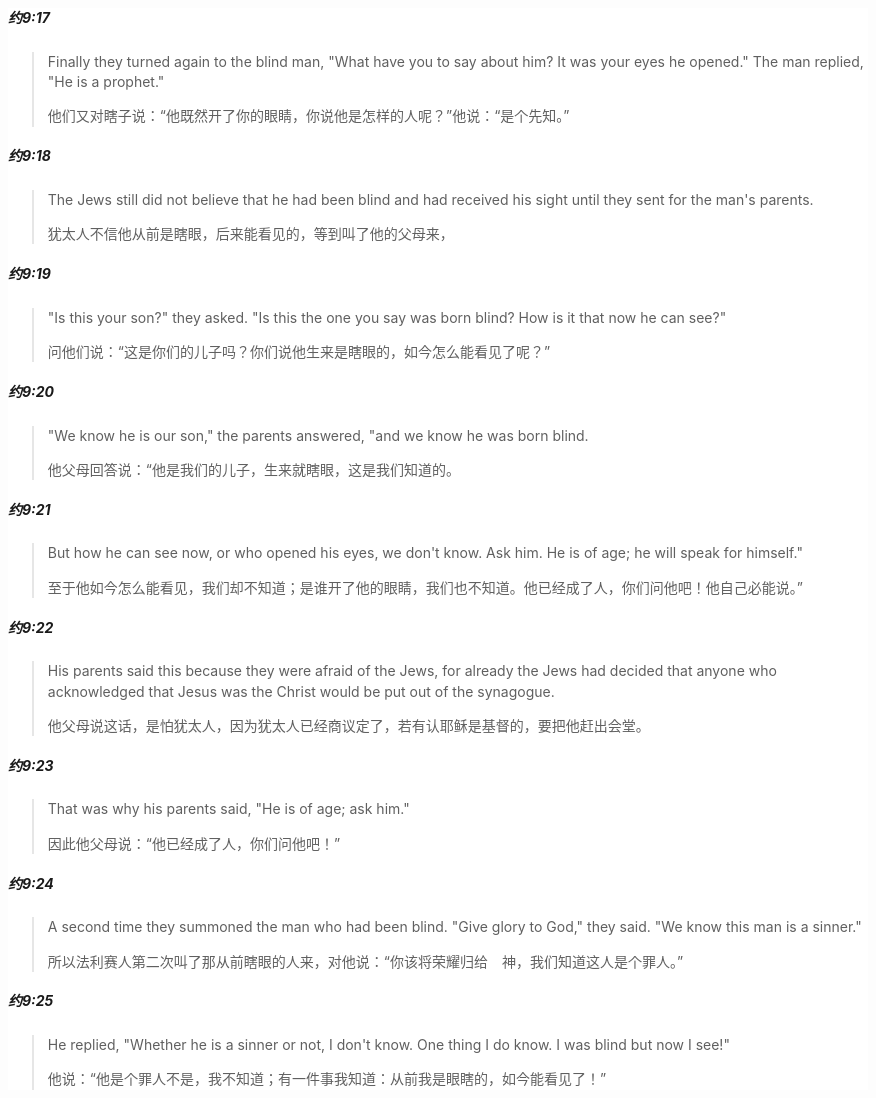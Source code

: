 
##### 约9:17
> Finally they turned again to the blind man, "What have you to say about him? It was your eyes he opened." The man replied, "He is a prophet."
>
> 他们又对瞎子说：“他既然开了你的眼睛，你说他是怎样的人呢？”他说：“是个先知。”


##### 约9:18
> The Jews still did not believe that he had been blind and had received his sight until they sent for the man's parents.
>
> 犹太人不信他从前是瞎眼，后来能看见的，等到叫了他的父母来，


##### 约9:19
> "Is this your son?" they asked. "Is this the one you say was born blind? How is it that now he can see?"
>
> 问他们说：“这是你们的儿子吗？你们说他生来是瞎眼的，如今怎么能看见了呢？”


##### 约9:20
> "We know he is our son," the parents answered, "and we know he was born blind.
>
> 他父母回答说：“他是我们的儿子，生来就瞎眼，这是我们知道的。


##### 约9:21
> But how he can see now, or who opened his eyes, we don't know. Ask him. He is of age; he will speak for himself."
>
> 至于他如今怎么能看见，我们却不知道；是谁开了他的眼睛，我们也不知道。他已经成了人，你们问他吧！他自己必能说。”


##### 约9:22
> His parents said this because they were afraid of the Jews, for already the Jews had decided that anyone who acknowledged that Jesus was the Christ would be put out of the synagogue.
>
> 他父母说这话，是怕犹太人，因为犹太人已经商议定了，若有认耶稣是基督的，要把他赶出会堂。


##### 约9:23
> That was why his parents said, "He is of age; ask him."
>
> 因此他父母说：“他已经成了人，你们问他吧！”


##### 约9:24
> A second time they summoned the man who had been blind. "Give glory to God," they said. "We know this man is a sinner."
>
> 所以法利赛人第二次叫了那从前瞎眼的人来，对他说：“你该将荣耀归给　神，我们知道这人是个罪人。”


##### 约9:25
> He replied, "Whether he is a sinner or not, I don't know. One thing I do know. I was blind but now I see!"
>
> 他说：“他是个罪人不是，我不知道；有一件事我知道：从前我是眼瞎的，如今能看见了！”
